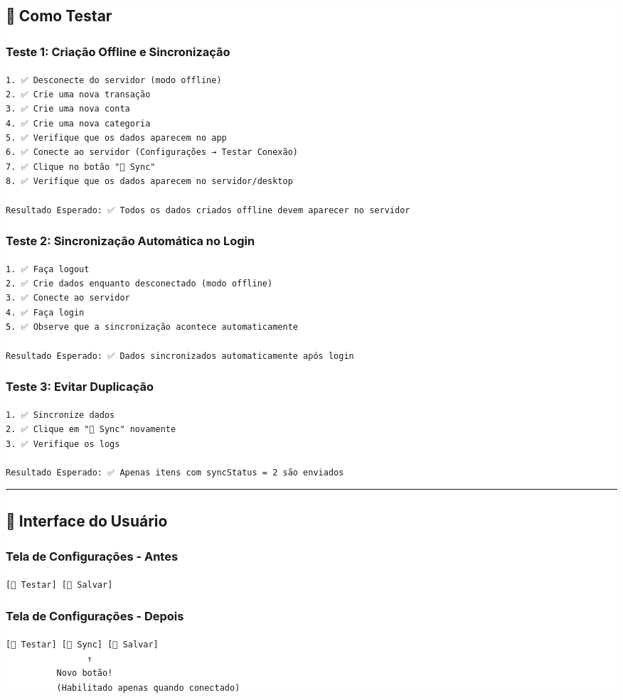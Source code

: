 ## 🧪 Como Testar

### Teste 1: Criação Offline e Sincronização
```
1. ✅ Desconecte do servidor (modo offline)
2. ✅ Crie uma nova transação
3. ✅ Crie uma nova conta
4. ✅ Crie uma nova categoria
5. ✅ Verifique que os dados aparecem no app
6. ✅ Conecte ao servidor (Configurações → Testar Conexão)
7. ✅ Clique no botão "🔄 Sync"
8. ✅ Verifique que os dados aparecem no servidor/desktop

Resultado Esperado: ✅ Todos os dados criados offline devem aparecer no servidor
```

### Teste 2: Sincronização Automática no Login
```
1. ✅ Faça logout
2. ✅ Crie dados enquanto desconectado (modo offline)
3. ✅ Conecte ao servidor
4. ✅ Faça login
5. ✅ Observe que a sincronização acontece automaticamente

Resultado Esperado: ✅ Dados sincronizados automaticamente após login
```

### Teste 3: Evitar Duplicação
```
1. ✅ Sincronize dados
2. ✅ Clique em "🔄 Sync" novamente
3. ✅ Verifique os logs

Resultado Esperado: ✅ Apenas itens com syncStatus = 2 são enviados
```

---

## 📱 Interface do Usuário

### Tela de Configurações - Antes
```
[🔗 Testar] [💾 Salvar]
```

### Tela de Configurações - Depois
```
[🔗 Testar] [🔄 Sync] [💾 Salvar]
                ↑
          Novo botão!
          (Habilitado apenas quando conectado)
```
